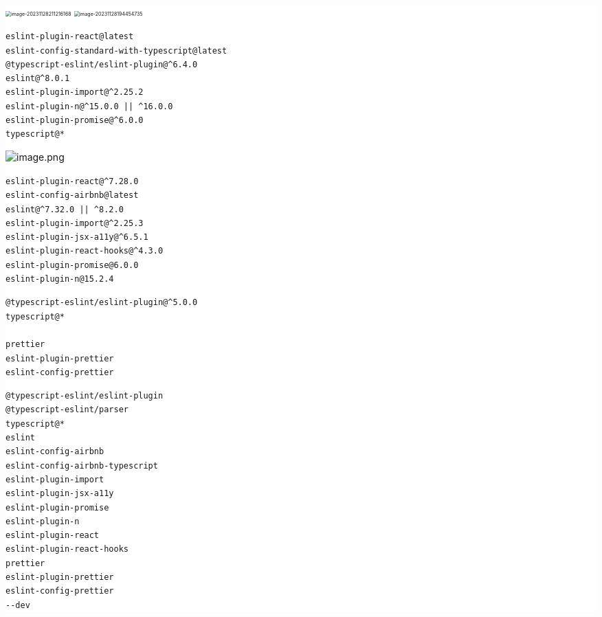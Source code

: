 <img src="https://s2.loli.net/2023/11/28/nUbAYLOcmTFC68l.png" alt="image-20231128211216168" style="zoom:50%;" />

<img src="https://s2.loli.net/2023/11/28/qemOIJFcLdG4PzE.png" alt="image-20231128194454735" style="zoom:50%;" />

```
eslint-plugin-react@latest 
eslint-config-standard-with-typescript@latest 
@typescript-eslint/eslint-plugin@^6.4.0 
eslint@^8.0.1 
eslint-plugin-import@^2.25.2 
eslint-plugin-n@^15.0.0 || ^16.0.0  
eslint-plugin-promise@^6.0.0 
typescript@*
```

![image.png](https://s2.loli.net/2023/11/28/T3Jufz8QNeE1ILy.jpg)

```
eslint-plugin-react@^7.28.0 
eslint-config-airbnb@latest 
eslint@^7.32.0 || ^8.2.0 
eslint-plugin-import@^2.25.3 
eslint-plugin-jsx-a11y@^6.5.1 
eslint-plugin-react-hooks@^4.3.0
eslint-plugin-promise@6.0.0
eslint-plugin-n@15.2.4
```

```
@typescript-eslint/eslint-plugin@^5.0.0
typescript@*

prettier 
eslint-plugin-prettier 
eslint-config-prettier 

```

```
@typescript-eslint/eslint-plugin
@typescript-eslint/parser 
typescript@*
eslint
eslint-config-airbnb
eslint-config-airbnb-typescript  
eslint-plugin-import
eslint-plugin-jsx-a11y 
eslint-plugin-promise 
eslint-plugin-n
eslint-plugin-react
eslint-plugin-react-hooks 
prettier 
eslint-plugin-prettier 
eslint-config-prettier 
--dev
```
